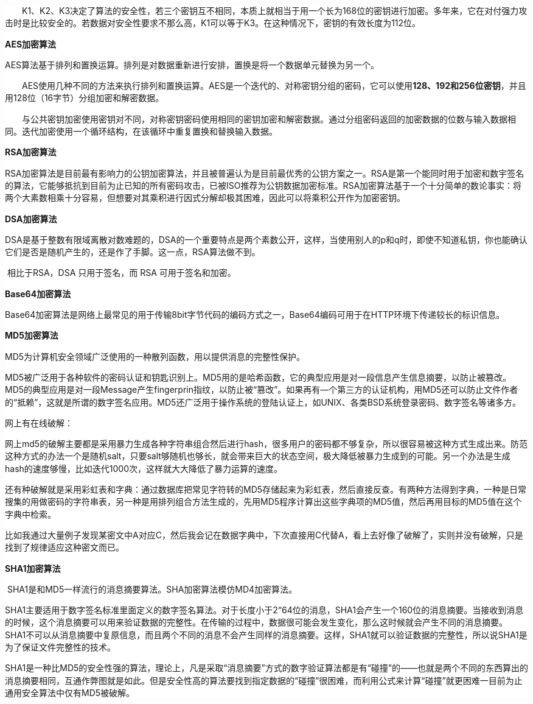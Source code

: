 　　K1、K2、K3决定了算法的安全性，若三个密钥互不相同，本质上就相当于用一个长为168位的密钥进行加密。多年来，它在对付强力攻击时是比较安全的。若数据对安全性要求不那么高，K1可以等于K3。在这种情况下，密钥的有效长度为112位。



**AES加密算法**

​      AES算法基于排列和置换运算。排列是对数据重新进行安排，置换是将一个数据单元替换为另一个。

　　AES使用几种不同的方法来执行排列和置换运算。AES是一个迭代的、对称密钥分组的密码，它可以使用**128、192和256位密钥**，并且用128位（16字节）分组加密和解密数据。

　　与公共密钥加密使用密钥对不同，对称密钥密码使用相同的密钥加密和解密数据。通过分组密码返回的加密数据的位数与输入数据相同。迭代加密使用一个循环结构，在该循环中重复置换和替换输入数据。



**RSA加密算法**

​       RSA加密算法是目前最有影响力的公钥加密算法，并且被普遍认为是目前最优秀的公钥方案之一。RSA是第一个能同时用于加密和数宇签名的算法，它能够抵抗到目前为止已知的所有密码攻击，已被ISO推荐为公钥数据加密标准。RSA加密算法基于一个十分简单的数论事实：将两个大素数相乘十分容易，但想要对其乘积进行因式分解却极其困难，因此可以将乘积公开作为加密密钥。



**DSA加密算法**

​       DSA是基于整数有限域离散对数难题的，DSA的一个重要特点是两个素数公开，这样，当使用别人的p和q时，即使不知道私钥，你也能确认它们是否是随机产生的，还是作了手脚。这一点，RSA算法做不到。

​       相比于RSA，DSA 只用于签名，而 RSA 可用于签名和加密。



**Base64加密算法**

​       Base64加密算法是网络上最常见的用于传输8bit字节代码的编码方式之一，Base64编码可用于在HTTP环境下传递较长的标识信息。



**MD5加密算法**

​       MD5为计算机安全领域广泛使用的一种散列函数，用以提供消息的完整性保护。

​       MD5被广泛用于各种软件的密码认证和钥匙识别上。MD5用的是哈希函数，它的典型应用是对一段信息产生信息摘要，以防止被篡改。MD5的典型应用是对一段Message产生fingerprin指纹，以防止被“篡改”。如果再有—个第三方的认证机构，用MD5还可以防止文件作者的“抵赖”，这就是所谓的数字签名应用。MD5还广泛用于操作系统的登陆认证上，如UNIX、各类BSD系统登录密码、数字签名等诸多方。

网上有在线破解：

网上md5的破解主要都是采用暴力生成各种字符串组合然后进行hash，很多用户的密码都不够复杂，所以很容易被这种方式生成出来。防范这种方式的办法一个是随机salt，只要salt够随机也够长，就会带来巨大的状态空间，极大降低被暴力生成到的可能。另一个办法是生成hash的速度够慢，比如迭代1000次，这样就大大降低了暴力运算的速度。

还有种破解就是采用彩虹表和字典：通过数据库把常见字符转的MD5存储起来为彩虹表，然后直接反查。有两种方法得到字典，一种是日常搜集的用做密码的字符串表，另一种是用排列组合方法生成的，先用MD5程序计算出这些字典项的MD5值，然后再用目标的MD5值在这个字典中检索。

比如我通过大量例子发现某密文中A对应C，然后我会记在数据字典中，下次直接用C代替A，看上去好像了破解了，实则并没有破解，只是找到了规律适应这种密文而已。



**SHA1加密算法**

​       SHA1是和MD5一样流行的消息摘要算法。SHA加密算法模仿MD4加密算法。

​       SHA1主要适用于数字签名标准里面定义的数字签名算法。对于长度小于2“64位的消息，SHA1会产生一个160位的消息摘要。当接收到消息的时候，这个消息摘要可以用来验证数据的完整性。在传输的过程中，数据很可能会发生变化，那么这时候就会产生不同的消息摘要。SHA1不可以从消息摘要中复原信息，而且两个不同的消息不会产生同样的消息摘要。这样，SHA1就可以验证数据的完整性，所以说SHA1是为了保证文件完整性的技术。

​       SHA1是一种比MD5的安全性强的算法，理论上，凡是采取“消息摘要”方式的数字验证算法都是有“碰撞”的——也就是两个不同的东西算出的消息摘要相同，互通作弊图就是如此。但是安全性高的算法要找到指定数据的“碰撞”很困难，而利用公式来计算“碰撞”就更困难一目前为止通用安全算法中仅有MD5被破解。
